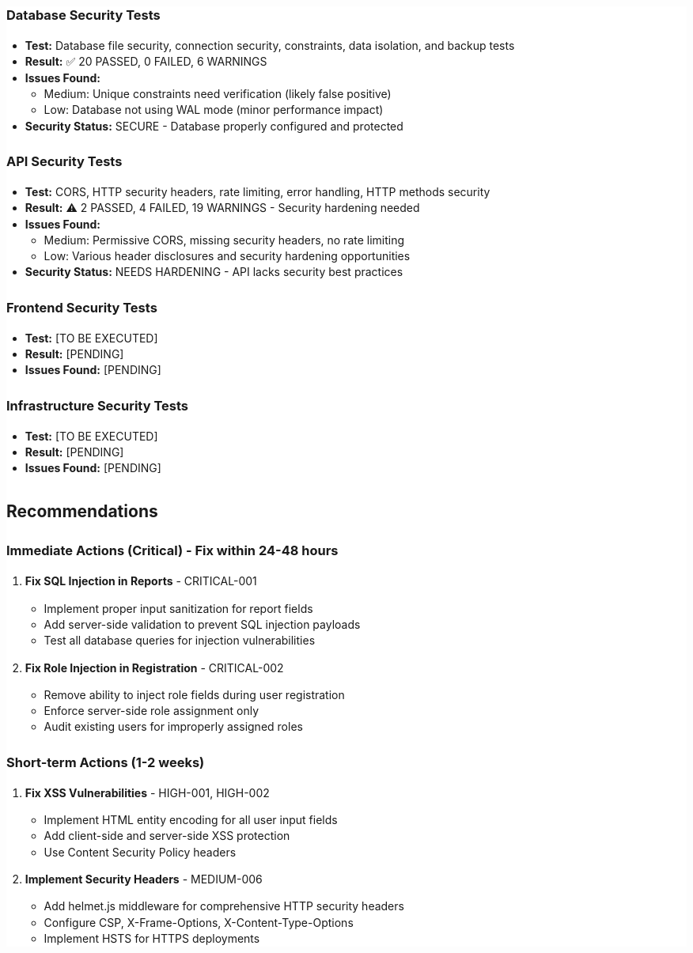 ### Database Security Tests
- **Test:** Database file security, connection security, constraints, data isolation, and backup tests
- **Result:** ✅ 20 PASSED, 0 FAILED, 6 WARNINGS
- **Issues Found:** 
  - Medium: Unique constraints need verification (likely false positive)
  - Low: Database not using WAL mode (minor performance impact)
- **Security Status:** SECURE - Database properly configured and protected

### API Security Tests
- **Test:** CORS, HTTP security headers, rate limiting, error handling, HTTP methods security
- **Result:** ⚠️ 2 PASSED, 4 FAILED, 19 WARNINGS - Security hardening needed
- **Issues Found:** 
  - Medium: Permissive CORS, missing security headers, no rate limiting
  - Low: Various header disclosures and security hardening opportunities
- **Security Status:** NEEDS HARDENING - API lacks security best practices

### Frontend Security Tests
- **Test:** [TO BE EXECUTED]
- **Result:** [PENDING]
- **Issues Found:** [PENDING]

### Infrastructure Security Tests
- **Test:** [TO BE EXECUTED]
- **Result:** [PENDING]
- **Issues Found:** [PENDING]

## Recommendations

### Immediate Actions (Critical) - Fix within 24-48 hours
1. **Fix SQL Injection in Reports** - CRITICAL-001
   - Implement proper input sanitization for report fields
   - Add server-side validation to prevent SQL injection payloads
   - Test all database queries for injection vulnerabilities

2. **Fix Role Injection in Registration** - CRITICAL-002
   - Remove ability to inject role fields during user registration
   - Enforce server-side role assignment only
   - Audit existing users for improperly assigned roles

### Short-term Actions (1-2 weeks)
1. **Fix XSS Vulnerabilities** - HIGH-001, HIGH-002
   - Implement HTML entity encoding for all user input fields
   - Add client-side and server-side XSS protection
   - Use Content Security Policy headers

2. **Implement Security Headers** - MEDIUM-006
   - Add helmet.js middleware for comprehensive HTTP security headers
   - Configure CSP, X-Frame-Options, X-Content-Type-Options
   - Implement HSTS for HTTPS deployments
